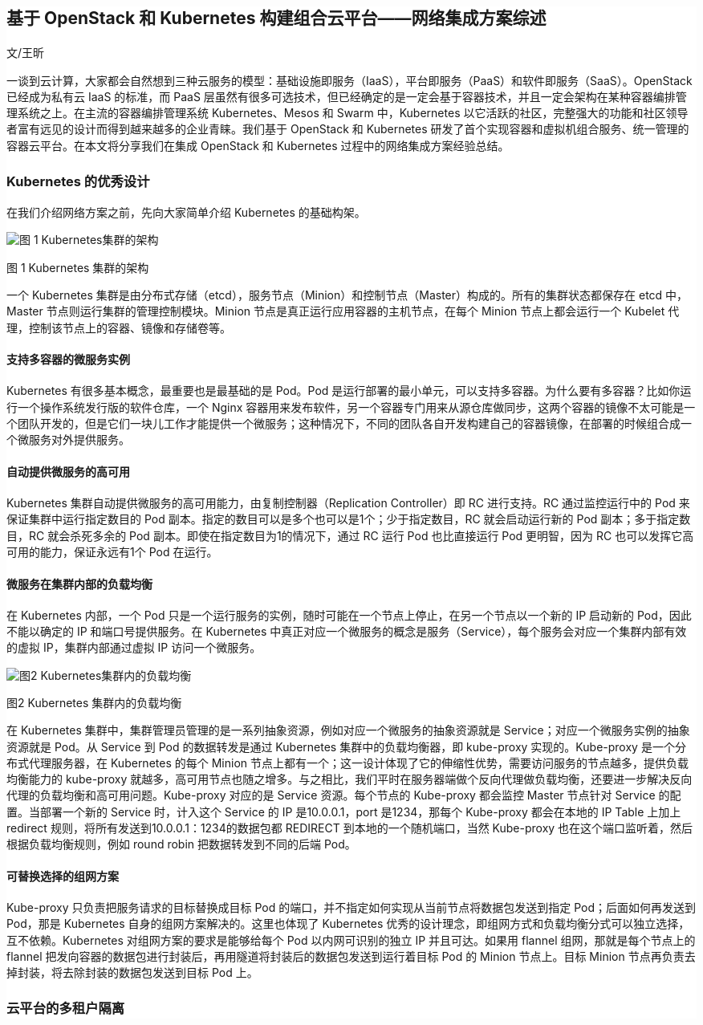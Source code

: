## 基于 OpenStack 和 Kubernetes 构建组合云平台——网络集成方案综述

文/王昕

一谈到云计算，大家都会自然想到三种云服务的模型：基础设施即服务（IaaS），平台即服务（PaaS）和软件即服务（SaaS）。OpenStack 已经成为私有云 IaaS 的标准，而 PaaS 层虽然有很多可选技术，但已经确定的是一定会基于容器技术，并且一定会架构在某种容器编排管理系统之上。在主流的容器编排管理系统 Kubernetes、Mesos 和 Swarm 中，Kubernetes 以它活跃的社区，完整强大的功能和社区领导者富有远见的设计而得到越来越多的企业青睐。我们基于 OpenStack 和 Kubernetes 研发了首个实现容器和虚拟机组合服务、统一管理的容器云平台。在本文将分享我们在集成 OpenStack 和 Kubernetes 过程中的网络集成方案经验总结。

### Kubernetes 的优秀设计

在我们介绍网络方案之前，先向大家简单介绍 Kubernetes 的基础构架。

<img src="http://ipad-cms.csdn.net/cms/attachment/201607/5779ccb935b70.png" alt="图 1   Kubernetes集群的架构" title="图 1   Kubernetes集群的架构" />

图 1   Kubernetes 集群的架构

一个 Kubernetes 集群是由分布式存储（etcd），服务节点（Minion）和控制节点（Master）构成的。所有的集群状态都保存在 etcd 中，Master 节点则运行集群的管理控制模块。Minion 节点是真正运行应用容器的主机节点，在每个 Minion 节点上都会运行一个 Kubelet 代理，控制该节点上的容器、镜像和存储卷等。

#### 支持多容器的微服务实例
Kubernetes 有很多基本概念，最重要也是最基础的是 Pod。Pod 是运行部署的最小单元，可以支持多容器。为什么要有多容器？比如你运行一个操作系统发行版的软件仓库，一个 Nginx 容器用来发布软件，另一个容器专门用来从源仓库做同步，这两个容器的镜像不太可能是一个团队开发的，但是它们一块儿工作才能提供一个微服务；这种情况下，不同的团队各自开发构建自己的容器镜像，在部署的时候组合成一个微服务对外提供服务。

#### 自动提供微服务的高可用
Kubernetes 集群自动提供微服务的高可用能力，由复制控制器（Replication Controller）即 RC 进行支持。RC 通过监控运行中的 Pod 来保证集群中运行指定数目的 Pod 副本。指定的数目可以是多个也可以是1个；少于指定数目，RC 就会启动运行新的 Pod 副本；多于指定数目，RC 就会杀死多余的 Pod 副本。即使在指定数目为1的情况下，通过 RC 运行 Pod 也比直接运行 Pod 更明智，因为 RC 也可以发挥它高可用的能力，保证永远有1个 Pod 在运行。

#### 微服务在集群内部的负载均衡
在 Kubernetes 内部，一个 Pod 只是一个运行服务的实例，随时可能在一个节点上停止，在另一个节点以一个新的 IP 启动新的 Pod，因此不能以确定的 IP 和端口号提供服务。在 Kubernetes 中真正对应一个微服务的概念是服务（Service），每个服务会对应一个集群内部有效的虚拟 IP，集群内部通过虚拟 IP 访问一个微服务。

<img src="http://ipad-cms.csdn.net/cms/attachment/201607/5779cd18e6189.png" alt="图2  Kubernetes集群内的负载均衡" title="图2  Kubernetes集群内的负载均衡" />

图2  Kubernetes 集群内的负载均衡

在 Kubernetes 集群中，集群管理员管理的是一系列抽象资源，例如对应一个微服务的抽象资源就是 Service；对应一个微服务实例的抽象资源就是 Pod。从 Service 到 Pod 的数据转发是通过 Kubernetes 集群中的负载均衡器，即 kube-proxy 实现的。Kube-proxy 是一个分布式代理服务器，在 Kubernetes 的每个 Minion 节点上都有一个；这一设计体现了它的伸缩性优势，需要访问服务的节点越多，提供负载均衡能力的 kube-proxy 就越多，高可用节点也随之增多。与之相比，我们平时在服务器端做个反向代理做负载均衡，还要进一步解决反向代理的负载均衡和高可用问题。Kube-proxy 对应的是 Service 资源。每个节点的 Kube-proxy 都会监控 Master 节点针对 Service 的配置。当部署一个新的 Service 时，计入这个 Service 的 IP 是10.0.0.1，port 是1234，那每个 Kube-proxy 都会在本地的 IP Table 上加上 redirect 规则，将所有发送到10.0.0.1：1234的数据包都 REDIRECT 到本地的一个随机端口，当然 Kube-proxy 也在这个端口监听着，然后根据负载均衡规则，例如 round robin 把数据转发到不同的后端 Pod。

#### 可替换选择的组网方案
Kube-proxy 只负责把服务请求的目标替换成目标 Pod 的端口，并不指定如何实现从当前节点将数据包发送到指定 Pod；后面如何再发送到 Pod，那是 Kubernetes 自身的组网方案解决的。这里也体现了 Kubernetes 优秀的设计理念，即组网方式和负载均衡分式可以独立选择，互不依赖。Kubernetes 对组网方案的要求是能够给每个 Pod 以内网可识别的独立 IP 并且可达。如果用 flannel 组网，那就是每个节点上的 flannel 把发向容器的数据包进行封装后，再用隧道将封装后的数据包发送到运行着目标 Pod 的 Minion 节点上。目标 Minion 节点再负责去掉封装，将去除封装的数据包发送到目标 Pod 上。

### 云平台的多租户隔离
